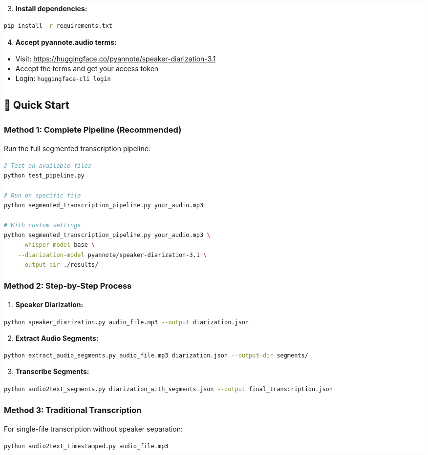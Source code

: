 3. **Install dependencies:**

```bash
pip install -r requirements.txt
```

4. **Accept pyannote.audio terms:**

- Visit: https://huggingface.co/pyannote/speaker-diarization-3.1
- Accept the terms and get your access token
- Login: `huggingface-cli login`

## 🎯 Quick Start

### Method 1: Complete Pipeline (Recommended)

Run the full segmented transcription pipeline:

```bash
# Test on available files
python test_pipeline.py

# Run on specific file
python segmented_transcription_pipeline.py your_audio.mp3

# With custom settings
python segmented_transcription_pipeline.py your_audio.mp3 \
    --whisper-model base \
    --diarization-model pyannote/speaker-diarization-3.1 \
    --output-dir ./results/
```

### Method 2: Step-by-Step Process

1. **Speaker Diarization:**

```bash
python speaker_diarization.py audio_file.mp3 --output diarization.json
```

2. **Extract Audio Segments:**

```bash
python extract_audio_segments.py audio_file.mp3 diarization.json --output-dir segments/
```

3. **Transcribe Segments:**

```bash
python audio2text_segments.py diarization_with_segments.json --output final_transcription.json
```

### Method 3: Traditional Transcription

For single-file transcription without speaker separation:

```bash
python audio2text_timestamped.py audio_file.mp3
```

